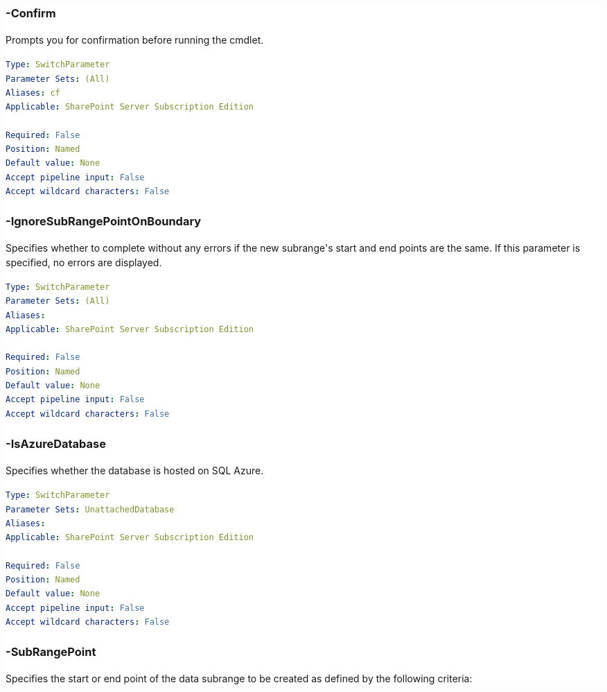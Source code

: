 ### -Confirm
Prompts you for confirmation before running the cmdlet.


```yaml
Type: SwitchParameter
Parameter Sets: (All)
Aliases: cf
Applicable: SharePoint Server Subscription Edition

Required: False
Position: Named
Default value: None
Accept pipeline input: False
Accept wildcard characters: False
```

### -IgnoreSubRangePointOnBoundary
Specifies whether to complete without any errors if the new subrange's start and end points are the same. If this parameter is specified, no errors are displayed.


```yaml
Type: SwitchParameter
Parameter Sets: (All)
Aliases: 
Applicable: SharePoint Server Subscription Edition

Required: False
Position: Named
Default value: None
Accept pipeline input: False
Accept wildcard characters: False
```

### -IsAzureDatabase
Specifies whether the database is hosted on SQL Azure.


```yaml
Type: SwitchParameter
Parameter Sets: UnattachedDatabase
Aliases: 
Applicable: SharePoint Server Subscription Edition

Required: False
Position: Named
Default value: None
Accept pipeline input: False
Accept wildcard characters: False
```

### -SubRangePoint
Specifies the start or end point of the data subrange to be created as defined by the following criteria: 
